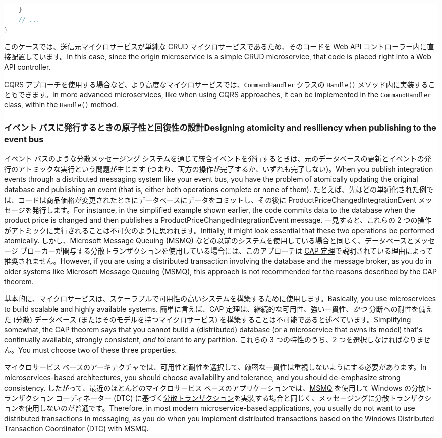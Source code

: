 ```csharp
    }
    // ...
}
```

<span data-ttu-id="b53d5-116">このケースでは、送信元マイクロサービスが単純な CRUD マイクロサービスであるため、そのコードを Web API コントローラー内に直接配置しています。</span><span class="sxs-lookup"><span data-stu-id="b53d5-116">In this case, since the origin microservice is a simple CRUD microservice, that code is placed right into a Web API controller.</span></span>

<span data-ttu-id="b53d5-117">CQRS アプローチを使用する場合など、より高度なマイクロサービスでは、`CommandHandler` クラスの `Handle()` メソッド内に実装することもできます。</span><span class="sxs-lookup"><span data-stu-id="b53d5-117">In more advanced microservices, like when using CQRS approaches, it can be implemented in the `CommandHandler` class, within the `Handle()` method.</span></span>

### <a name="designing-atomicity-and-resiliency-when-publishing-to-the-event-bus"></a><span data-ttu-id="b53d5-118">イベント バスに発行するときの原子性と回復性の設計</span><span class="sxs-lookup"><span data-stu-id="b53d5-118">Designing atomicity and resiliency when publishing to the event bus</span></span>

<span data-ttu-id="b53d5-119">イベント バスのような分散メッセージング システムを通じて統合イベントを発行するときは、元のデータベースの更新とイベントの発行のアトミックな実行という問題が生じます (つまり、両方の操作が完了するか、いずれも完了しない)。</span><span class="sxs-lookup"><span data-stu-id="b53d5-119">When you publish integration events through a distributed messaging system like your event bus, you have the problem of atomically updating the original database and publishing an event (that is, either both operations complete or none of them).</span></span> <span data-ttu-id="b53d5-120">たとえば、先ほどの単純化された例では、コードは商品価格が変更されたときにデータベースにデータをコミットし、その後に ProductPriceChangedIntegrationEvent メッセージを発行します。</span><span class="sxs-lookup"><span data-stu-id="b53d5-120">For instance, in the simplified example shown earlier, the code commits data to the database when the product price is changed and then publishes a ProductPriceChangedIntegrationEvent message.</span></span> <span data-ttu-id="b53d5-121">一見すると、これらの 2 つの操作がアトミックに実行されることは不可欠のように思われます。</span><span class="sxs-lookup"><span data-stu-id="b53d5-121">Initially, it might look essential that these two operations be performed atomically.</span></span> <span data-ttu-id="b53d5-122">しかし、[Microsoft Message Queuing (MSMQ)](/previous-versions/windows/desktop/legacy/ms711472(v=vs.85)) などの以前のシステムを使用している場合と同じく、データベースとメッセージ ブローカーが関与する分散トランザクションを使用している場合には、このアプローチは [CAP 定理](https://www.quora.com/What-Is-CAP-Theorem-1)で説明されている理由によって推奨されません。</span><span class="sxs-lookup"><span data-stu-id="b53d5-122">However, if you are using a distributed transaction involving the database and the message broker, as you do in older systems like [Microsoft Message Queuing (MSMQ)](/previous-versions/windows/desktop/legacy/ms711472(v=vs.85)), this approach is not recommended for the reasons described by the [CAP theorem](https://www.quora.com/What-Is-CAP-Theorem-1).</span></span>

<span data-ttu-id="b53d5-123">基本的に、マイクロサービスは、スケーラブルで可用性の高いシステムを構築するために使用します。</span><span class="sxs-lookup"><span data-stu-id="b53d5-123">Basically, you use microservices to build scalable and highly available systems.</span></span> <span data-ttu-id="b53d5-124">簡単に言えば、CAP 定理は、継続的な可用性、強い一貫性、*かつ* 分断への耐性を備えた (分散) データベース (またはそのモデルを持つマイクロサービス) を構築することは不可能であると述べています。</span><span class="sxs-lookup"><span data-stu-id="b53d5-124">Simplifying somewhat, the CAP theorem says that you cannot build a (distributed) database (or a microservice that owns its model) that's continually available, strongly consistent, *and* tolerant to any partition.</span></span> <span data-ttu-id="b53d5-125">これらの 3 つの特性のうち、2 つを選択しなければなりません。</span><span class="sxs-lookup"><span data-stu-id="b53d5-125">You must choose two of these three properties.</span></span>

<span data-ttu-id="b53d5-126">マイクロサービス ベースのアーキテクチャでは、可用性と耐性を選択して、厳密な一貫性は重視しないようにする必要があります。</span><span class="sxs-lookup"><span data-stu-id="b53d5-126">In microservices-based architectures, you should choose availability and tolerance, and you should de-emphasize strong consistency.</span></span> <span data-ttu-id="b53d5-127">したがって、最近のほとんどのマイクロサービス ベースのアプリケーションでは、[MSMQ](/previous-versions/windows/desktop/legacy/ms711472(v=vs.85)) を使用して Windows の分散トランザクション コーディネーター (DTC) に基づく[分散トランザクション](/previous-versions/windows/desktop/ms681205(v=vs.85))を実装する場合と同じく、メッセージングに分散トランザクションを使用しないのが普通です。</span><span class="sxs-lookup"><span data-stu-id="b53d5-127">Therefore, in most modern microservice-based applications, you usually do not want to use distributed transactions in messaging, as you do when you implement [distributed transactions](/previous-versions/windows/desktop/ms681205(v=vs.85)) based on the Windows Distributed Transaction Coordinator (DTC) with [MSMQ](/previous-versions/windows/desktop/legacy/ms711472(v=vs.85)).</span></span>

